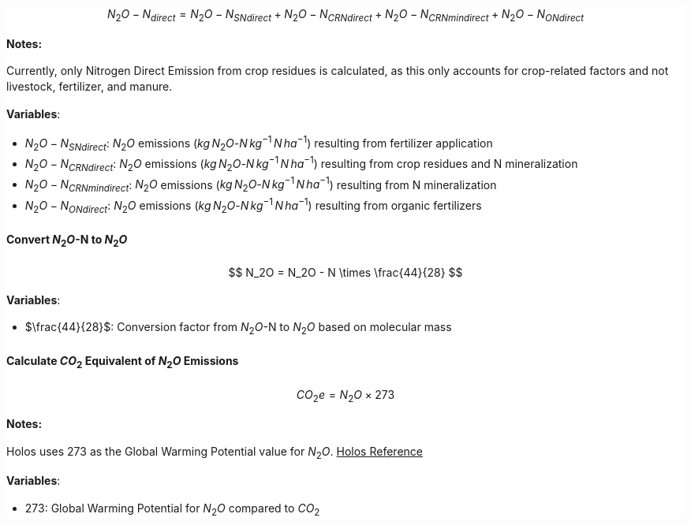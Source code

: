 $$
N_2O - N_{direct} = N_2O - N_{SNdirect} + N_2O - N_{CRNdirect} + N_2O - N_{CRNmindirect} + N_2O - N_{ONdirect}
$$

**Notes:**

Currently, only Nitrogen Direct Emission from crop residues is calculated, as this only accounts for crop-related factors and not livestock, fertilizer, and manure.

**Variables**:

- $N_2O - N_{SNdirect}$: $N_2O$ emissions ($kg \, N_2O\text{-}N \, kg^{-1} \, N \, ha^{-1}$) resulting from fertilizer application
- $N_2O - N_{CRNdirect}$: $N_2O$ emissions ($kg \, N_2O\text{-}N \, kg^{-1} \, N \, ha^{-1}$) resulting from crop residues and N mineralization
- $N_2O - N_{CRNmindirect}$: $N_2O$ emissions ($kg \, N_2O\text{-}N \, kg^{-1} \, N \, ha^{-1}$) resulting from N mineralization
- $N_2O - N_{ONdirect}$: $N_2O$ emissions ($kg \, N_2O\text{-}N \, kg^{-1} \, N \, ha^{-1}$) resulting from organic fertilizers

#### Convert $N_2O$-N to $N_2O$

$$
N_2O = N_2O - N \times \frac{44}{28}
$$

**Variables**:

- $\frac{44}{28}$: Conversion factor from $N_2O$-N to $N_2O$ based on molecular mass

#### Calculate $CO_2$ Equivalent of $N_2O$ Emissions

$$
CO_2e = N_2O \times 273
$$

**Notes:**

Holos uses 273 as the Global Warming Potential value for $N_2O$. [Holos Reference](https://github.com/holos-aafc/Holos/blob/6f24e78c7bd46ae35848906933475f077562cd0d/H.Core/CoreConstants.cs#L135)

**Variables**:

- $273$: Global Warming Potential for $N_2O$ compared to $CO_2$
